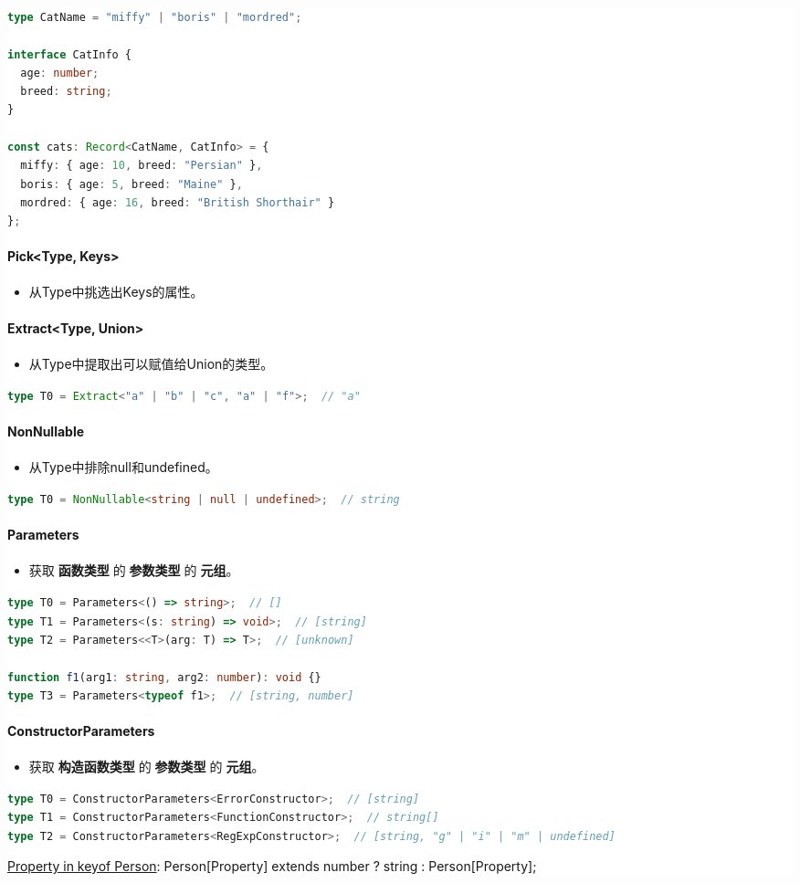 ```ts
type CatName = "miffy" | "boris" | "mordred";

interface CatInfo {
  age: number;
  breed: string;
}

const cats: Record<CatName, CatInfo> = {
  miffy: { age: 10, breed: "Persian" },
  boris: { age: 5, breed: "Maine" },
  mordred: { age: 16, breed: "British Shorthair" }
};
```

#### Pick<Type, Keys>

- 从Type中挑选出Keys的属性。

#### Extract<Type, Union>

- 从Type中提取出可以赋值给Union的类型。

```ts
type T0 = Extract<"a" | "b" | "c", "a" | "f">;  // "a"
```

#### NonNullable<Type>

- 从Type中排除null和undefined。

```ts
type T0 = NonNullable<string | null | undefined>;  // string
```

#### Parameters<Type>

- 获取 **函数类型** 的 **参数类型** 的 **元组**。

```ts
type T0 = Parameters<() => string>;  // []
type T1 = Parameters<(s: string) => void>;  // [string]
type T2 = Parameters<<T>(arg: T) => T>;  // [unknown]

function f1(arg1: string, arg2: number): void {}
type T3 = Parameters<typeof f1>;  // [string, number]
```

#### ConstructorParameters<Type>

- 获取 **构造函数类型** 的 **参数类型** 的 **元组**。

```ts
type T0 = ConstructorParameters<ErrorConstructor>;  // [string]
type T1 = ConstructorParameters<FunctionConstructor>;  // string[]
type T2 = ConstructorParameters<RegExpConstructor>;  // [string, "g" | "i" | "m" | undefined]
```


  [Property in KeyType]: TypeOfProperty;
  [Property in keyof Person]: string;
  [Property in keyof Person]: Person[Property] extends number ? string : Person[Property];